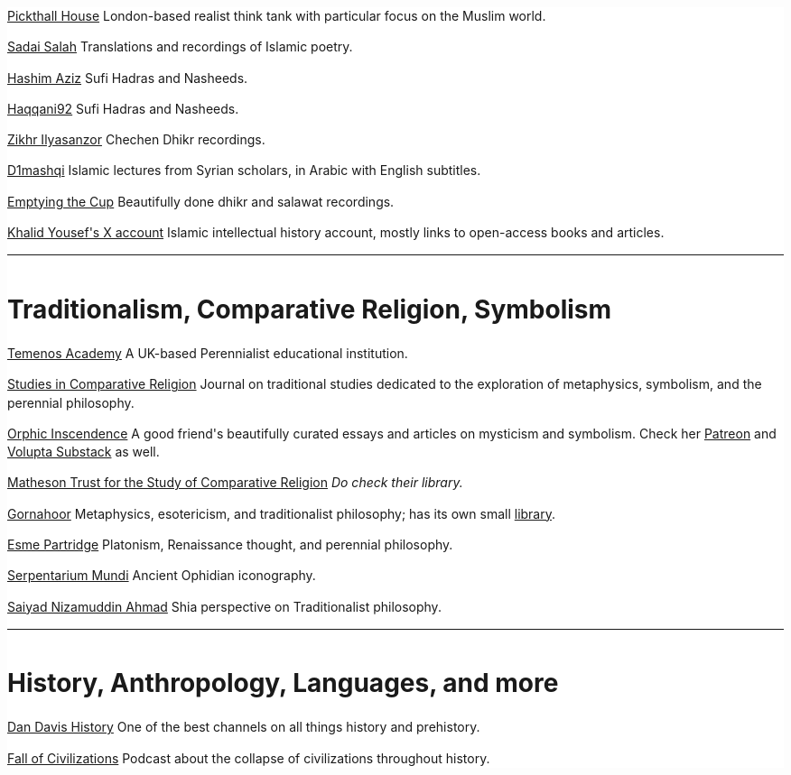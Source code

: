 [Pickthall House](https://www.youtube.com/@PickthallHouse) London-based realist think tank with particular focus on the Muslim world.

[Sadai Salah](https://www.youtube.com/@SadaiSalah/) Translations and recordings of Islamic poetry.

[Hashim Aziz](https://www.youtube.com/@HashimAziz1/videos) Sufi Hadras and Nasheeds.

[Haqqani92](https://www.youtube.com/@Naqshbandi_Haqqani92) Sufi Hadras and Nasheeds.

[Zikhr Ilyasanzor](https://www.youtube.com/@ILYASANZOR) Chechen Dhikr recordings.

[D1mashqi](https://www.youtube.com/@D1mashqi/) Islamic lectures from Syrian scholars, in Arabic with English subtitles.

[Emptying the Cup](https://www.youtube.com/@emptyingthecup) Beautifully done dhikr and salawat recordings.

[Khalid Yousef's X account](https://x.com/khalidsyossef) Islamic intellectual history account, mostly links to open-access books and articles.

---

# Traditionalism, Comparative Religion, Symbolism

[Temenos Academy](https://www.temenosacademy.org/) A UK-based Perennialist educational institution.

[Studies in Comparative Religion](http://www.studiesincomparativereligion.com/Public/default.aspx) Journal on traditional studies dedicated to the exploration of metaphysics, symbolism, and the perennial philosophy.

[Orphic Inscendence](https://www.orphicinscendence.com/) A good friend's beautifully curated essays and articles on mysticism and symbolism. Check her [Patreon](https://www.patreon.com/oinscendence) and [Volupta Substack](https://volupta.substack.com/) as well.

[Matheson Trust for the Study of Comparative Religion](https://www.themathesontrust.org/) *Do check their library.*

[Gornahoor](https://gornahoor.net/) Metaphysics, esotericism, and traditionalist philosophy; has its own small [library](https://gornahoor.net/?page_id=47).

[Esme Partridge](https://www.esmelkpartridge.com/) Platonism, Renaissance thought, and perennial philosophy.

[Serpentarium Mundi](https://www.serpentarium.org/curator.html) Ancient Ophidian iconography.

[Saiyad Nizamuddin Ahmad](https://www.youtube.com/@SaiyadNizamuddinAhmad/videos) Shia perspective on Traditionalist philosophy.

---

# History, Anthropology, Languages, and more

[Dan Davis History](https://www.youtube.com/@DanDavisHistory) One of the best channels on all things history and prehistory.

[Fall of Civilizations](https://www.youtube.com/@FallofCivilizations) Podcast about the collapse of civilizations throughout history.
